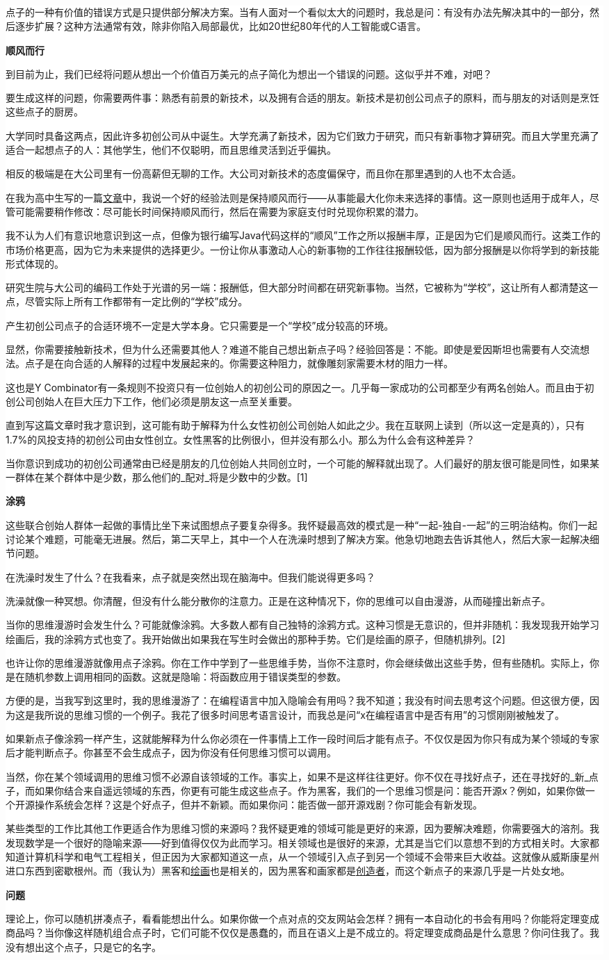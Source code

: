点子的一种有价值的错误方式是只提供部分解决方案。当有人面对一个看似太大的问题时，我总是问：有没有办法先解决其中的一部分，然后逐步扩展？这种方法通常有效，除非你陷入局部最优，比如20世纪80年代的人工智能或C语言。  
  
**顺风而行**  
  
到目前为止，我们已经将问题从想出一个价值百万美元的点子简化为想出一个错误的问题。这似乎并不难，对吧？  
  
要生成这样的问题，你需要两件事：熟悉有前景的新技术，以及拥有合适的朋友。新技术是初创公司点子的原料，而与朋友的对话则是烹饪这些点子的厨房。  
  
大学同时具备这两点，因此许多初创公司从中诞生。大学充满了新技术，因为它们致力于研究，而只有新事物才算研究。而且大学里充满了适合一起想点子的人：其他学生，他们不仅聪明，而且思维灵活到近乎偏执。  
  
相反的极端是在大公司里有一份高薪但无聊的工作。大公司对新技术的态度偏保守，而且你在那里遇到的人也不太合适。  
  
在我为高中生写的一篇[文章](hs.html)中，我说一个好的经验法则是保持顺风而行——从事能最大化你未来选择的事情。这一原则也适用于成年人，尽管可能需要稍作修改：尽可能长时间保持顺风而行，然后在需要为家庭支付时兑现你积累的潜力。  
  
我不认为人们有意识地意识到这一点，但像为银行编写Java代码这样的“顺风”工作之所以报酬丰厚，正是因为它们是顺风而行。这类工作的市场价格更高，因为它为未来提供的选择更少。一份让你从事激动人心的新事物的工作往往报酬较低，因为部分报酬是以你将学到的新技能形式体现的。  
  
研究生院与大公司的编码工作处于光谱的另一端：报酬低，但大部分时间都在研究新事物。当然，它被称为“学校”，这让所有人都清楚这一点，尽管实际上所有工作都带有一定比例的“学校”成分。  
  
产生初创公司点子的合适环境不一定是大学本身。它只需要是一个“学校”成分较高的环境。  
  
显然，你需要接触新技术，但为什么还需要其他人？难道不能自己想出新点子吗？经验回答是：不能。即使是爱因斯坦也需要有人交流想法。点子是在向合适的人解释的过程中发展起来的。你需要这种阻力，就像雕刻家需要木材的阻力一样。  
  
这也是Y Combinator有一条规则不投资只有一位创始人的初创公司的原因之一。几乎每一家成功的公司都至少有两名创始人。而且由于初创公司创始人在巨大压力下工作，他们必须是朋友这一点至关重要。  
  
直到写这篇文章时我才意识到，这可能有助于解释为什么女性初创公司创始人如此之少。我在互联网上读到（所以这一定是真的），只有1.7%的风投支持的初创公司由女性创立。女性黑客的比例很小，但并没有那么小。那么为什么会有这种差异？  
  
当你意识到成功的初创公司通常由已经是朋友的几位创始人共同创立时，一个可能的解释就出现了。人们最好的朋友很可能是同性，如果某一群体在某个群体中是少数，那么他们的_配对_将是少数中的少数。[1]  
  
**涂鸦**  
  
这些联合创始人群体一起做的事情比坐下来试图想点子要复杂得多。我怀疑最高效的模式是一种“一起-独自-一起”的三明治结构。你们一起讨论某个难题，可能毫无进展。然后，第二天早上，其中一个人在洗澡时想到了解决方案。他急切地跑去告诉其他人，然后大家一起解决细节问题。  
  
在洗澡时发生了什么？在我看来，点子就是突然出现在脑海中。但我们能说得更多吗？  
  
洗澡就像一种冥想。你清醒，但没有什么能分散你的注意力。正是在这种情况下，你的思维可以自由漫游，从而碰撞出新点子。  
  
当你的思维漫游时会发生什么？可能就像涂鸦。大多数人都有自己独特的涂鸦方式。这种习惯是无意识的，但并非随机：我发现我开始学习绘画后，我的涂鸦方式也变了。我开始做出如果我在写生时会做出的那种手势。它们是绘画的原子，但随机排列。[2]  
  
也许让你的思维漫游就像用点子涂鸦。你在工作中学到了一些思维手势，当你不注意时，你会继续做出这些手势，但有些随机。实际上，你是在随机参数上调用相同的函数。这就是隐喻：将函数应用于错误类型的参数。  
  
方便的是，当我写到这里时，我的思维漫游了：在编程语言中加入隐喻会有用吗？我不知道；我没有时间去思考这个问题。但这很方便，因为这是我所说的思维习惯的一个例子。我花了很多时间思考语言设计，而我总是问“x在编程语言中是否有用”的习惯刚刚被触发了。  
  
如果新点子像涂鸦一样产生，这就能解释为什么你必须在一件事情上工作一段时间后才能有点子。不仅仅是因为你只有成为某个领域的专家后才能判断点子。你甚至不会生成点子，因为你没有任何思维习惯可以调用。  
  
当然，你在某个领域调用的思维习惯不必源自该领域的工作。事实上，如果不是这样往往更好。你不仅在寻找好点子，还在寻找好的_新_点子，而如果你结合来自遥远领域的东西，你更有可能生成这些点子。作为黑客，我们的一个思维习惯是问：能否开源x？例如，如果你做一个开源操作系统会怎样？这是个好点子，但并不新颖。而如果你问：能否做一部开源戏剧？你可能会有新发现。  
  
某些类型的工作比其他工作更适合作为思维习惯的来源吗？我怀疑更难的领域可能是更好的来源，因为要解决难题，你需要强大的溶剂。我发现数学是一个很好的隐喻来源——好到值得仅仅为此而学习。相关领域也是很好的来源，尤其是当它们以意想不到的方式相关时。大家都知道计算机科学和电气工程相关，但正因为大家都知道这一点，从一个领域引入点子到另一个领域不会带来巨大收益。这就像从威斯康星州进口东西到密歇根州。而（我认为）黑客和[绘画](hp.html)也是相关的，因为黑客和画家都是[创造者](taste.html)，而这个新点子的来源几乎是一片处女地。  
  
**问题**  
  
理论上，你可以随机拼凑点子，看看能想出什么。如果你做一个点对点的交友网站会怎样？拥有一本自动化的书会有用吗？你能将定理变成商品吗？当你像这样随机组合点子时，它们可能不仅仅是愚蠢的，而且在语义上是不成立的。将定理变成商品是什么意思？你问住我了。我没有想出这个点子，只是它的名字。  
  